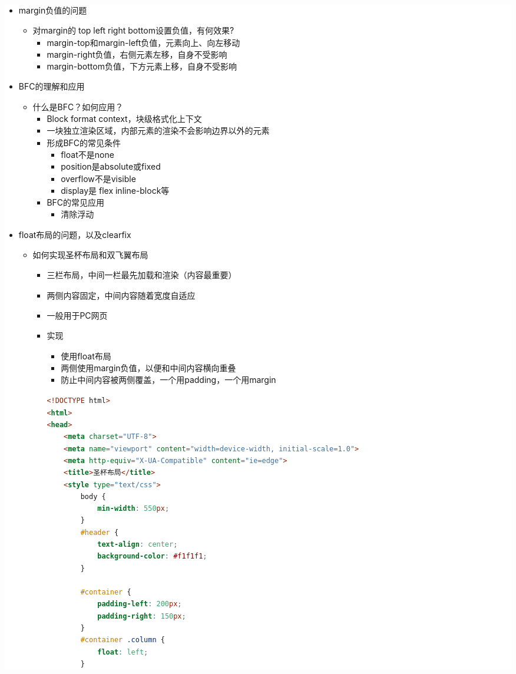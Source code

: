 - margin负值的问题

  - 对margin的 top left right bottom设置负值，有何效果? 
    - margin-top和margin-left负值，元素向上、向左移动
    - margin-right负值，右侧元素左移，自身不受影响
    - margin-bottom负值，下方元素上移，自身不受影响

- BFC的理解和应用

  - 什么是BFC？如何应用？
    - Block format context，块级格式化上下文
    - 一块独立渲染区域，内部元素的渲染不会影响边界以外的元素
    - 形成BFC的常见条件
      - float不是none
      - position是absolute或fixed
      - overflow不是visible
      - display是 flex inline-block等
    - BFC的常见应用
      - 清除浮动 

- float布局的问题，以及clearfix

  - 如何实现圣杯布局和双飞翼布局

    - 三栏布局，中间一栏最先加载和渲染（内容最重要）

    - 两侧内容固定，中间内容随着宽度自适应

    - 一般用于PC网页

    - 实现

      - 使用float布局
      - 两侧使用margin负值，以便和中间内容横向重叠
      - 防止中间内容被两侧覆盖，一个用padding，一个用margin

      ```html
      <!DOCTYPE html>
      <html>
      <head>
          <meta charset="UTF-8">
          <meta name="viewport" content="width=device-width, initial-scale=1.0">
          <meta http-equiv="X-UA-Compatible" content="ie=edge">
          <title>圣杯布局</title>
          <style type="text/css">
              body {
                  min-width: 550px;
              }
              #header {
                  text-align: center;
                  background-color: #f1f1f1;
              }
      
              #container {
                  padding-left: 200px;
                  padding-right: 150px;
              }
              #container .column {
                  float: left;
              }
      